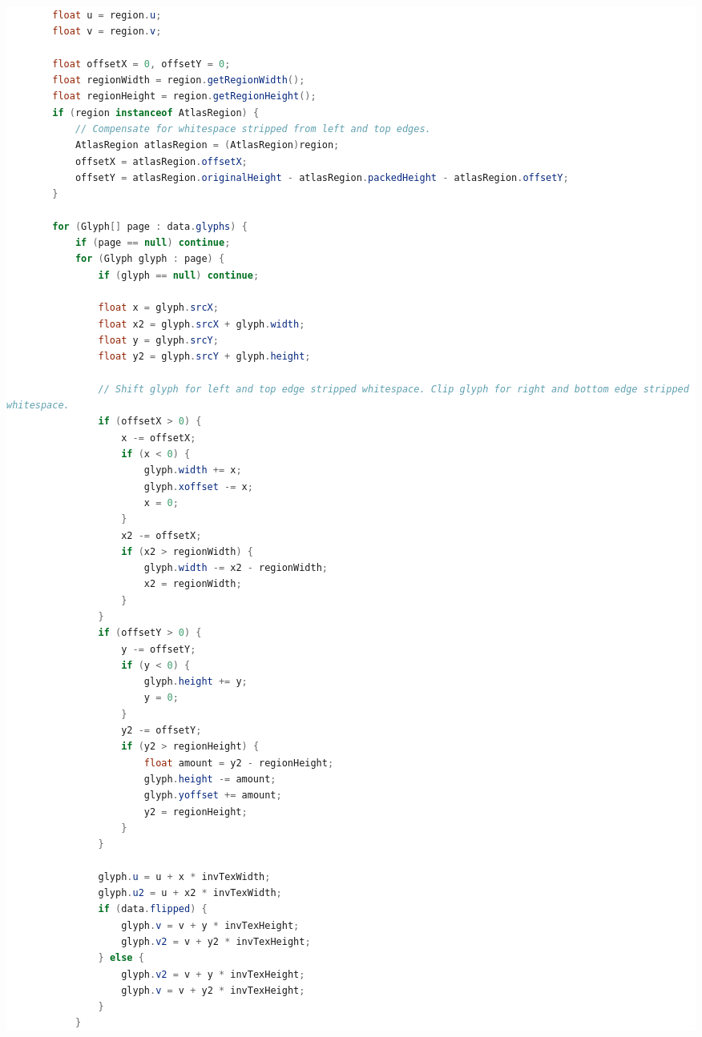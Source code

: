 ```java
		float u = region.u;
		float v = region.v;

		float offsetX = 0, offsetY = 0;
		float regionWidth = region.getRegionWidth();
		float regionHeight = region.getRegionHeight();
		if (region instanceof AtlasRegion) {
			// Compensate for whitespace stripped from left and top edges.
			AtlasRegion atlasRegion = (AtlasRegion)region;
			offsetX = atlasRegion.offsetX;
			offsetY = atlasRegion.originalHeight - atlasRegion.packedHeight - atlasRegion.offsetY;
		}

		for (Glyph[] page : data.glyphs) {
			if (page == null) continue;
			for (Glyph glyph : page) {
				if (glyph == null) continue;

				float x = glyph.srcX;
				float x2 = glyph.srcX + glyph.width;
				float y = glyph.srcY;
				float y2 = glyph.srcY + glyph.height;

				// Shift glyph for left and top edge stripped whitespace. Clip glyph for right and bottom edge stripped whitespace.
				if (offsetX > 0) {
					x -= offsetX;
					if (x < 0) {
						glyph.width += x;
						glyph.xoffset -= x;
						x = 0;
					}
					x2 -= offsetX;
					if (x2 > regionWidth) {
						glyph.width -= x2 - regionWidth;
						x2 = regionWidth;
					}
				}
				if (offsetY > 0) {
					y -= offsetY;
					if (y < 0) {
						glyph.height += y;
						y = 0;
					}
					y2 -= offsetY;
					if (y2 > regionHeight) {
						float amount = y2 - regionHeight;
						glyph.height -= amount;
						glyph.yoffset += amount;
						y2 = regionHeight;
					}
				}

				glyph.u = u + x * invTexWidth;
				glyph.u2 = u + x2 * invTexWidth;
				if (data.flipped) {
					glyph.v = v + y * invTexHeight;
					glyph.v2 = v + y2 * invTexHeight;
				} else {
					glyph.v2 = v + y * invTexHeight;
					glyph.v = v + y2 * invTexHeight;
				}
			}
```